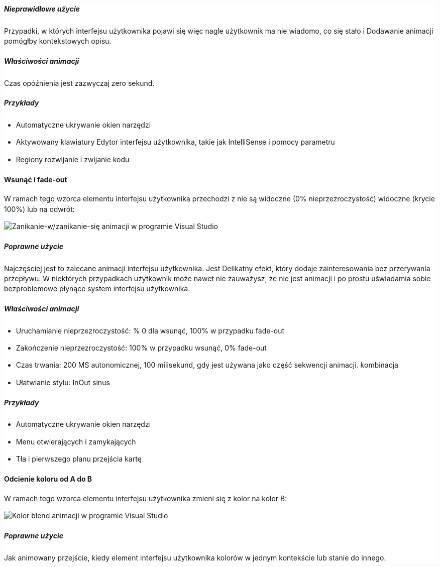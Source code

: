 ##### <a name="incorrect-usage"></a>Nieprawidłowe użycie  
 Przypadki, w których interfejsu użytkownika pojawi się więc nagle użytkownik ma nie wiadomo, co się stało i Dodawanie animacji pomógłby kontekstowych opisu.  
  
##### <a name="animation-properties"></a>Właściwości animacji  
 Czas opóźnienia jest zazwyczaj zero sekund.  
  
##### <a name="examples"></a>Przykłady  
  
-   Automatyczne ukrywanie okien narzędzi  
  
-   Aktywowany klawiatury Edytor interfejsu użytkownika, takie jak IntelliSense i pomocy parametru  
  
-   Regiony rozwijanie i zwijanie kodu  
  
#### <a name="fade-in-and-fade-out"></a>Wsunąć i fade-out  
 W ramach tego wzorca elementu interfejsu użytkownika przechodzi z nie są widoczne (0% nieprzezroczystość) widoczne (krycie 100%) lub na odwrót:  
  
 ![Zanikanie&#45;w&#47;zanikanie&#45;się animacji w programie Visual Studio](../../extensibility/ux-guidelines/media/1202-c-fadeinfadeout.png "1202 c_FadeInFadeOut")  
  
##### <a name="correct-usage"></a>Poprawne użycie  
 Najczęściej jest to zalecane animacji interfejsu użytkownika. Jest Delikatny efekt, który dodaje zainteresowania bez przerywania przepływu. W niektórych przypadkach użytkownik może nawet nie zauważysz, że nie jest animacji i po prostu uświadamia sobie bezproblemowe płynące system interfejsu użytkownika.  
  
##### <a name="animation-properties"></a>Właściwości animacji  
  
-   Uruchamianie nieprzezroczystość: % 0 dla wsunąć, 100% w przypadku fade-out  
  
-   Zakończenie nieprzezroczystość: 100% w przypadku wsunąć, 0% fade-out  
  
-   Czas trwania: 200 MS autonomicznej, 100 milisekund, gdy jest używana jako część sekwencji animacji. kombinacja  
  
-   Ułatwianie stylu: InOut sinus  
  
##### <a name="examples"></a>Przykłady  
  
-   Automatyczne ukrywanie okien narzędzi  
  
-   Menu otwierających i zamykających  
  
-   Tła i pierwszego planu przejścia kartę  
  
#### <a name="color-blend-from-a-to-b"></a>Odcienie koloru od A do B  
 W ramach tego wzorca elementu interfejsu użytkownika zmieni się z kolor na kolor B:  
  
 ![Kolor blend animacji w programie Visual Studio](../../extensibility/ux-guidelines/media/1202-d-colorblend.png "1202 d_ColorBlend")  
  
##### <a name="correct-usage"></a>Poprawne użycie  
 Jak animowany przejście, kiedy element interfejsu użytkownika kolorów w jednym kontekście lub stanie do innego.  
  